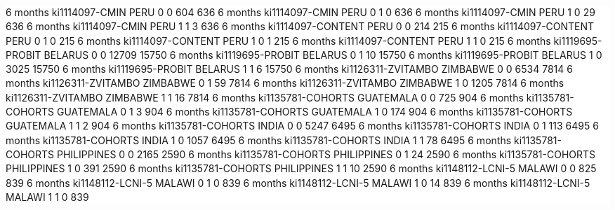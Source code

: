 6 months    ki1114097-CMIN             PERU                           0               0      604     636
6 months    ki1114097-CMIN             PERU                           0               1        0     636
6 months    ki1114097-CMIN             PERU                           1               0       29     636
6 months    ki1114097-CMIN             PERU                           1               1        3     636
6 months    ki1114097-CONTENT          PERU                           0               0      214     215
6 months    ki1114097-CONTENT          PERU                           0               1        0     215
6 months    ki1114097-CONTENT          PERU                           1               0        1     215
6 months    ki1114097-CONTENT          PERU                           1               1        0     215
6 months    ki1119695-PROBIT           BELARUS                        0               0    12709   15750
6 months    ki1119695-PROBIT           BELARUS                        0               1       10   15750
6 months    ki1119695-PROBIT           BELARUS                        1               0     3025   15750
6 months    ki1119695-PROBIT           BELARUS                        1               1        6   15750
6 months    ki1126311-ZVITAMBO         ZIMBABWE                       0               0     6534    7814
6 months    ki1126311-ZVITAMBO         ZIMBABWE                       0               1       59    7814
6 months    ki1126311-ZVITAMBO         ZIMBABWE                       1               0     1205    7814
6 months    ki1126311-ZVITAMBO         ZIMBABWE                       1               1       16    7814
6 months    ki1135781-COHORTS          GUATEMALA                      0               0      725     904
6 months    ki1135781-COHORTS          GUATEMALA                      0               1        3     904
6 months    ki1135781-COHORTS          GUATEMALA                      1               0      174     904
6 months    ki1135781-COHORTS          GUATEMALA                      1               1        2     904
6 months    ki1135781-COHORTS          INDIA                          0               0     5247    6495
6 months    ki1135781-COHORTS          INDIA                          0               1      113    6495
6 months    ki1135781-COHORTS          INDIA                          1               0     1057    6495
6 months    ki1135781-COHORTS          INDIA                          1               1       78    6495
6 months    ki1135781-COHORTS          PHILIPPINES                    0               0     2165    2590
6 months    ki1135781-COHORTS          PHILIPPINES                    0               1       24    2590
6 months    ki1135781-COHORTS          PHILIPPINES                    1               0      391    2590
6 months    ki1135781-COHORTS          PHILIPPINES                    1               1       10    2590
6 months    ki1148112-LCNI-5           MALAWI                         0               0      825     839
6 months    ki1148112-LCNI-5           MALAWI                         0               1        0     839
6 months    ki1148112-LCNI-5           MALAWI                         1               0       14     839
6 months    ki1148112-LCNI-5           MALAWI                         1               1        0     839